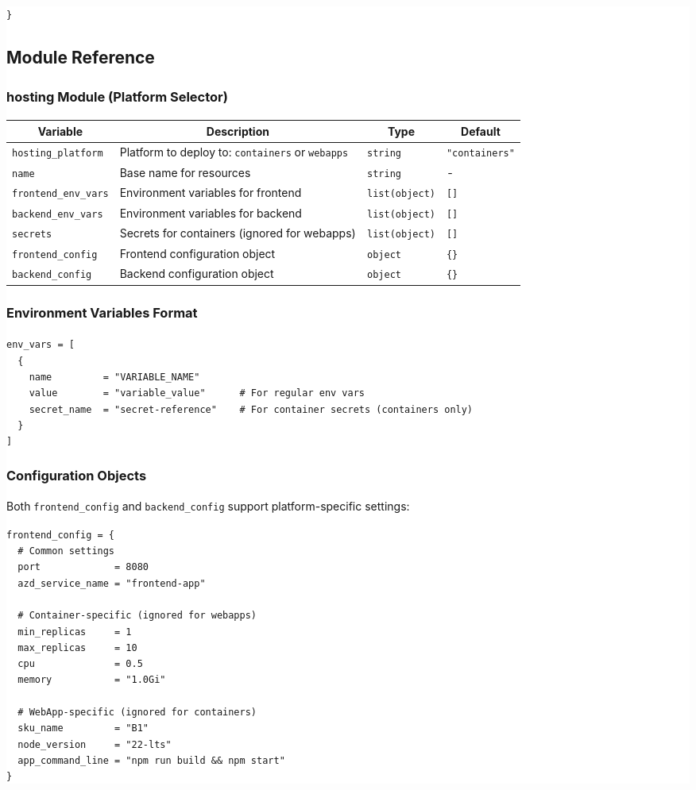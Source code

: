 ```hcl
}
```

## Module Reference

### hosting Module (Platform Selector)

| Variable | Description | Type | Default |
|----------|-------------|------|---------|
| `hosting_platform` | Platform to deploy to: `containers` or `webapps` | `string` | `"containers"` |
| `name` | Base name for resources | `string` | - |
| `frontend_env_vars` | Environment variables for frontend | `list(object)` | `[]` |
| `backend_env_vars` | Environment variables for backend | `list(object)` | `[]` |
| `secrets` | Secrets for containers (ignored for webapps) | `list(object)` | `[]` |
| `frontend_config` | Frontend configuration object | `object` | `{}` |
| `backend_config` | Backend configuration object | `object` | `{}` |

### Environment Variables Format

```hcl
env_vars = [
  {
    name         = "VARIABLE_NAME"
    value        = "variable_value"      # For regular env vars
    secret_name  = "secret-reference"    # For container secrets (containers only)
  }
]
```

### Configuration Objects

Both `frontend_config` and `backend_config` support platform-specific settings:

```hcl
frontend_config = {
  # Common settings
  port             = 8080
  azd_service_name = "frontend-app"
  
  # Container-specific (ignored for webapps)
  min_replicas     = 1
  max_replicas     = 10
  cpu              = 0.5
  memory           = "1.0Gi"
  
  # WebApp-specific (ignored for containers)
  sku_name         = "B1"
  node_version     = "22-lts"
  app_command_line = "npm run build && npm start"
}
```
